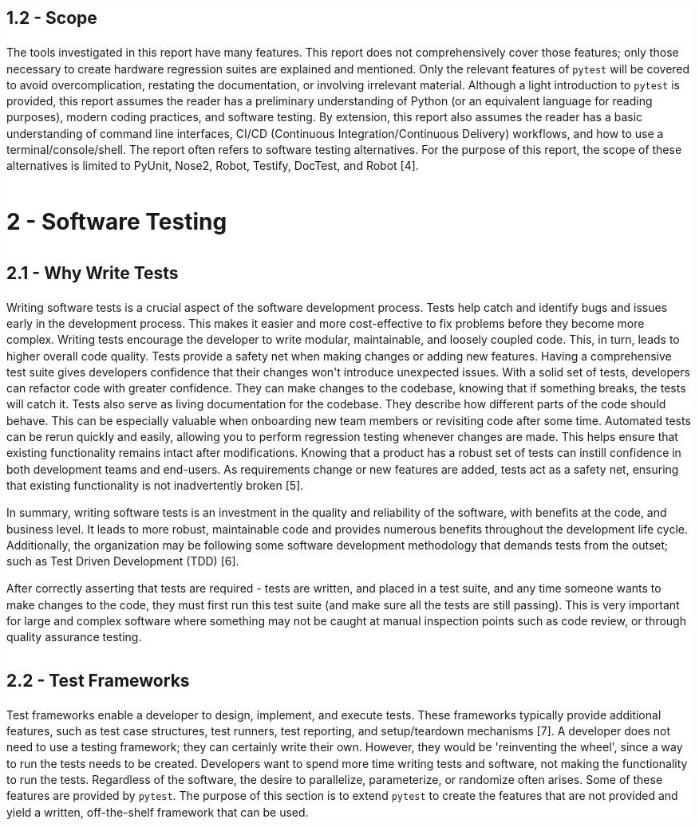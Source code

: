 ## 1.2 - Scope

The tools investigated in this report have many features. This report does not comprehensively cover those features; only those necessary to create hardware regression suites are explained and mentioned. Only the relevant features of `pytest` will be covered to avoid overcomplication, restating the documentation, or involving irrelevant material. Although a light introduction to `pytest` is provided, this report assumes the reader has a preliminary understanding of Python (or an equivalent language for reading purposes), modern coding practices, and software testing. By extension, this report also assumes the reader has a basic understanding of command line interfaces, CI/CD (Continuous Integration/Continuous Delivery) workflows, and how to use a terminal/console/shell. The report often refers to software testing alternatives. For the purpose of this report, the scope of these alternatives is limited to PyUnit, Nose2, Robot, Testify, DocTest, and Robot [4].

# 2 - Software Testing

## 2.1 - Why Write Tests

Writing software tests is a crucial aspect of the software development process. Tests help catch and identify bugs and issues early in the development process. This makes it easier and more cost-effective to fix problems before they become more complex. Writing tests encourage the developer to write modular, maintainable, and loosely coupled code. This, in turn, leads to higher overall code quality. Tests provide a safety net when making changes or adding new features. Having a comprehensive test suite gives developers confidence that their changes won't introduce unexpected issues. With a solid set of tests, developers can refactor code with greater confidence. They can make changes to the codebase, knowing that if something breaks, the tests will catch it. Tests also serve as living documentation for the codebase. They describe how different parts of the code should behave. This can be especially valuable when onboarding new team members or revisiting code after some time. Automated tests can be rerun quickly and easily, allowing you to perform regression testing whenever changes are made. This helps ensure that existing functionality remains intact after modifications. Knowing that a product has a robust set of tests can instill confidence in both development teams and end-users. As requirements change or new features are added, tests act as a safety net, ensuring that existing functionality is not inadvertently broken [5].

In summary, writing software tests is an investment in the quality and reliability of the software, with benefits at the code, and business level. It leads to more robust, maintainable code and provides numerous benefits throughout the development life cycle. Additionally, the organization may be following some software development methodology that demands tests from the outset; such as Test Driven Development (TDD) [6].

After correctly asserting that tests are required - tests are written, and placed in a test suite, and any time someone wants to make changes to the code, they must first run this test suite (and make sure all the tests are still passing). This is very important for large and complex software where something may not be caught at manual inspection points such as code review, or through quality assurance testing.

## 2.2 - Test Frameworks

Test frameworks enable a developer to design, implement, and execute tests. These frameworks typically provide additional features, such as test case structures, test runners, test reporting, and setup/teardown mechanisms [7]. A developer does not need to use a testing framework; they can certainly write their own. However, they would be 'reinventing the wheel', since a way to run the tests needs to be created. Developers want to spend more time writing tests and software, not making the functionality to run the tests. Regardless of the software, the desire to parallelize, parameterize, or randomize often arises. Some of these features are provided by `pytest`. The purpose of this section is to extend `pytest` to create the features that are not provided and yield a written, off-the-shelf framework that can be used.
